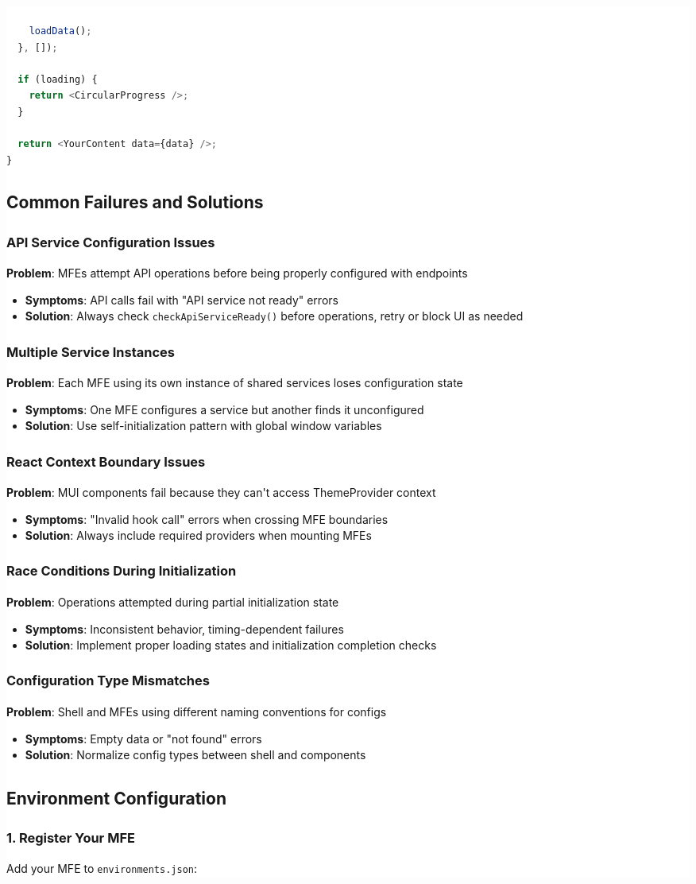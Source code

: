 ```typescript
    
    loadData();
  }, []);

  if (loading) {
    return <CircularProgress />;
  }

  return <YourContent data={data} />;
}
```

## Common Failures and Solutions

### API Service Configuration Issues

**Problem**: MFEs attempt API operations before being properly configured with endpoints
- **Symptoms**: API calls fail with "API service not ready" errors
- **Solution**: Always check `checkApiServiceReady()` before operations, retry or block UI as needed

### Multiple Service Instances

**Problem**: Each MFE using its own instance of shared services loses configuration state
- **Symptoms**: One MFE configures a service but another finds it unconfigured
- **Solution**: Use self-initialization pattern with global window variables

### React Context Boundary Issues

**Problem**: MUI components fail because they can't access ThemeProvider context
- **Symptoms**: "Invalid hook call" errors when crossing MFE boundaries
- **Solution**: Always include required providers when mounting MFEs

### Race Conditions During Initialization

**Problem**: Operations attempted during partial initialization state
- **Symptoms**: Inconsistent behavior, timing-dependent failures
- **Solution**: Implement proper loading states and initialization completion checks

### Configuration Type Mismatches

**Problem**: Shell and MFEs using different naming conventions for configs
- **Symptoms**: Empty data or "not found" errors
- **Solution**: Normalize config types between shell and components

## Environment Configuration

### 1. Register Your MFE

Add your MFE to `environments.json`:
